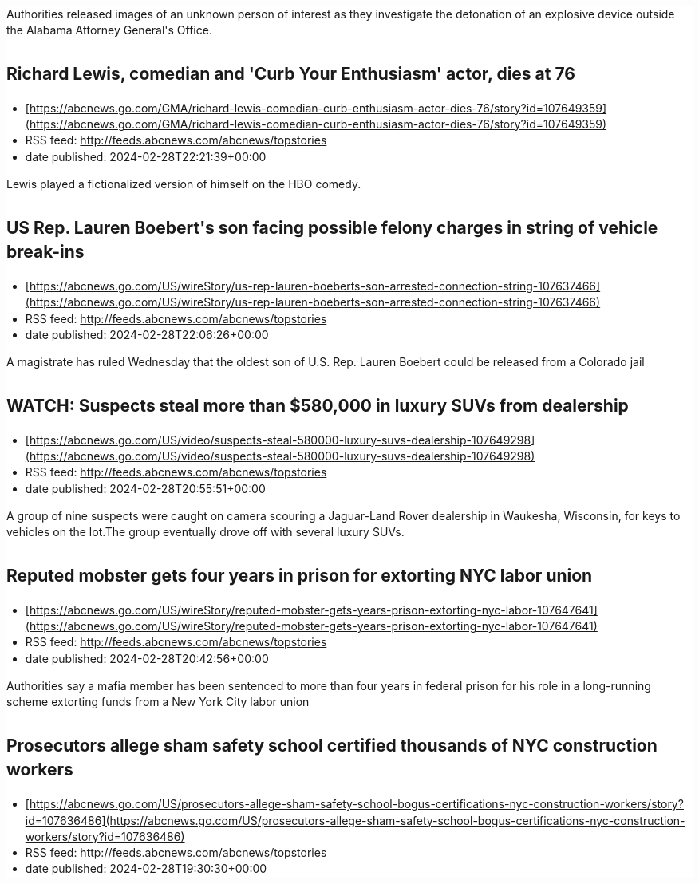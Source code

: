 Authorities released images of an unknown person of interest as they investigate the detonation of an explosive device outside the Alabama Attorney General's Office.

## Richard Lewis, comedian and 'Curb Your Enthusiasm' actor, dies at 76
 - [https://abcnews.go.com/GMA/richard-lewis-comedian-curb-enthusiasm-actor-dies-76/story?id=107649359](https://abcnews.go.com/GMA/richard-lewis-comedian-curb-enthusiasm-actor-dies-76/story?id=107649359)
 - RSS feed: http://feeds.abcnews.com/abcnews/topstories
 - date published: 2024-02-28T22:21:39+00:00

Lewis played a fictionalized version of himself on the HBO comedy.

## US Rep. Lauren Boebert's son facing possible felony charges in string of vehicle break-ins
 - [https://abcnews.go.com/US/wireStory/us-rep-lauren-boeberts-son-arrested-connection-string-107637466](https://abcnews.go.com/US/wireStory/us-rep-lauren-boeberts-son-arrested-connection-string-107637466)
 - RSS feed: http://feeds.abcnews.com/abcnews/topstories
 - date published: 2024-02-28T22:06:26+00:00

A magistrate has ruled Wednesday that the oldest son of U.S. Rep. Lauren Boebert could be released from a Colorado jail

## WATCH:  Suspects steal more than $580,000 in luxury SUVs from dealership
 - [https://abcnews.go.com/US/video/suspects-steal-580000-luxury-suvs-dealership-107649298](https://abcnews.go.com/US/video/suspects-steal-580000-luxury-suvs-dealership-107649298)
 - RSS feed: http://feeds.abcnews.com/abcnews/topstories
 - date published: 2024-02-28T20:55:51+00:00

A group of nine suspects were caught on camera scouring a Jaguar-Land Rover dealership in Waukesha, Wisconsin, for keys to vehicles on the lot.The group eventually drove off with several luxury SUVs.

## Reputed mobster gets four years in prison for extorting NYC labor union
 - [https://abcnews.go.com/US/wireStory/reputed-mobster-gets-years-prison-extorting-nyc-labor-107647641](https://abcnews.go.com/US/wireStory/reputed-mobster-gets-years-prison-extorting-nyc-labor-107647641)
 - RSS feed: http://feeds.abcnews.com/abcnews/topstories
 - date published: 2024-02-28T20:42:56+00:00

Authorities say a mafia member has been sentenced to more than four years in federal prison for his role in a long-running scheme extorting funds from a New York City labor union

## Prosecutors allege sham safety school certified thousands of NYC construction workers
 - [https://abcnews.go.com/US/prosecutors-allege-sham-safety-school-bogus-certifications-nyc-construction-workers/story?id=107636486](https://abcnews.go.com/US/prosecutors-allege-sham-safety-school-bogus-certifications-nyc-construction-workers/story?id=107636486)
 - RSS feed: http://feeds.abcnews.com/abcnews/topstories
 - date published: 2024-02-28T19:30:30+00:00
